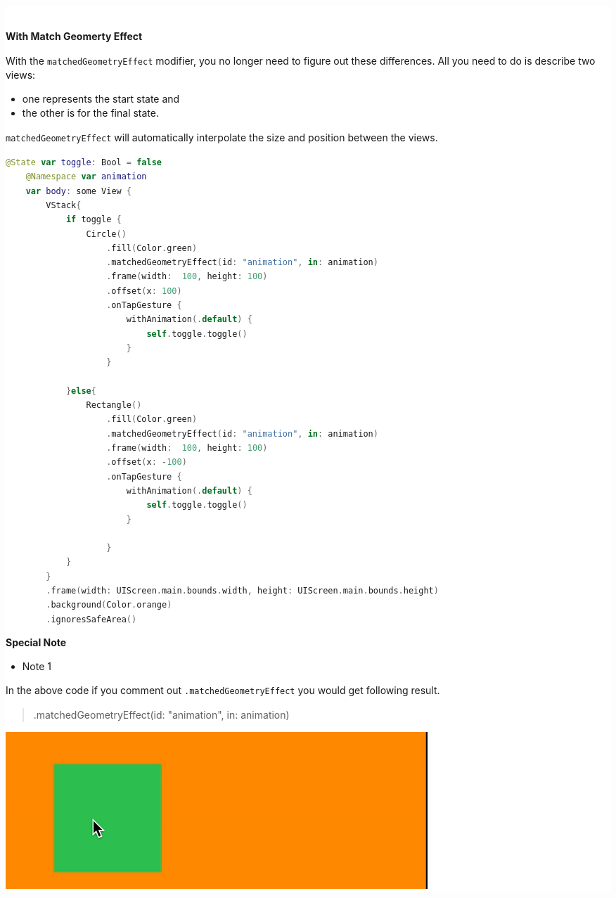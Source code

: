 <br>

**With Match Geomerty Effect**

With the `matchedGeometryEffect` modifier, you no longer need to figure out these differences. All you need to do is describe two views: 
- one represents the start state and 
- the other is for the final state. 

`matchedGeometryEffect` will automatically interpolate the size and position between the views.


```swift
@State var toggle: Bool = false
    @Namespace var animation
    var body: some View {
        VStack{
            if toggle {
                Circle()
                    .fill(Color.green)
                    .matchedGeometryEffect(id: "animation", in: animation)
                    .frame(width:  100, height: 100)
                    .offset(x: 100)
                    .onTapGesture {
                        withAnimation(.default) {
                            self.toggle.toggle()
                        }
                    }
                
            }else{
                Rectangle()
                    .fill(Color.green)
                    .matchedGeometryEffect(id: "animation", in: animation)
                    .frame(width:  100, height: 100)
                    .offset(x: -100)
                    .onTapGesture {
                        withAnimation(.default) {
                            self.toggle.toggle()
                        }
                        
                    }
            }
        }
        .frame(width: UIScreen.main.bounds.width, height: UIScreen.main.bounds.height)
        .background(Color.orange)
        .ignoresSafeArea()
```
**Special Note**

- Note 1

In the above code if you comment out `.matchedGeometryEffect` you would get following result.

> .matchedGeometryEffect(id: "animation", in: animation)

![](./../resources/match-geometry-effect.2.gif)
